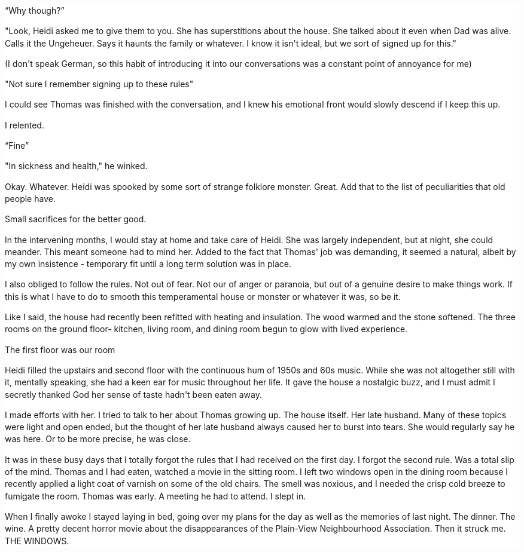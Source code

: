 “Why though?”

"Look, Heidi asked me to give them to you. She has superstitions about the house. She talked about it even when Dad was alive. Calls it the Ungeheuer. Says it haunts the family or whatever. I know it isn't ideal, but we sort of signed up for this."

(I don't speak German, so this habit of introducing it into our conversations was a constant point of annoyance for me)

"Not sure I remember signing up to these rules"

I could see Thomas was finished with the conversation, and I knew his emotional front would slowly descend if I keep this up.

I relented.

“Fine”

"In sickness and health," he winked.

Okay. Whatever. Heidi was spooked by some sort of strange folklore monster. Great. Add that to the list of peculiarities that old people have.

Small sacrifices for the better good.

In the intervening months, I would stay at home and take care of Heidi. She was largely independent, but at night, she could meander. This meant someone had to mind her. Added to the fact that Thomas' job was demanding, it seemed a natural, albeit by my own insistence - temporary fit until a long term solution was in place.

I also obliged to follow the rules. Not out of fear. Not our of anger or paranoia, but out of a genuine desire to make things work. If this is what I have to do to smooth this temperamental house or monster or whatever it was, so be it.

Like I said, the house had recently been refitted with heating and insulation. The wood warmed and the stone softened. The three rooms on the ground floor- kitchen, living room, and dining room begun to glow with lived experience.

The first floor was our room

Heidi filled the upstairs and second floor with the continuous hum of 1950s and 60s music. While she was not altogether still with it, mentally speaking, she had a keen ear for music throughout her life. It gave the house a nostalgic buzz, and I must admit I secretly thanked God her sense of taste hadn't been eaten away.

I made efforts with her. I tried to talk to her about Thomas growing up. The house itself. Her late husband. Many of these topics were light and open ended, but the thought of her late husband always caused her to burst into tears. She would regularly say he was here. Or to be more precise, he was close.

It was in these busy days that I totally forgot the rules that I had received on the first day. I forgot the second rule. Was a total slip of the mind. Thomas and I had eaten, watched a movie in the sitting room. I left two windows open in the dining room because I recently applied a light coat of varnish on some of the old chairs. The smell was noxious, and I needed the crisp cold breeze to fumigate the room. Thomas was early. A meeting he had to attend. I slept in.

When I finally awoke I stayed laying in bed, going over my plans for the day as well as the memories of last night. The dinner. The wine. A pretty decent horror movie about the disappearances of the Plain-View Neighbourhood Association. Then it struck me. THE WINDOWS.
